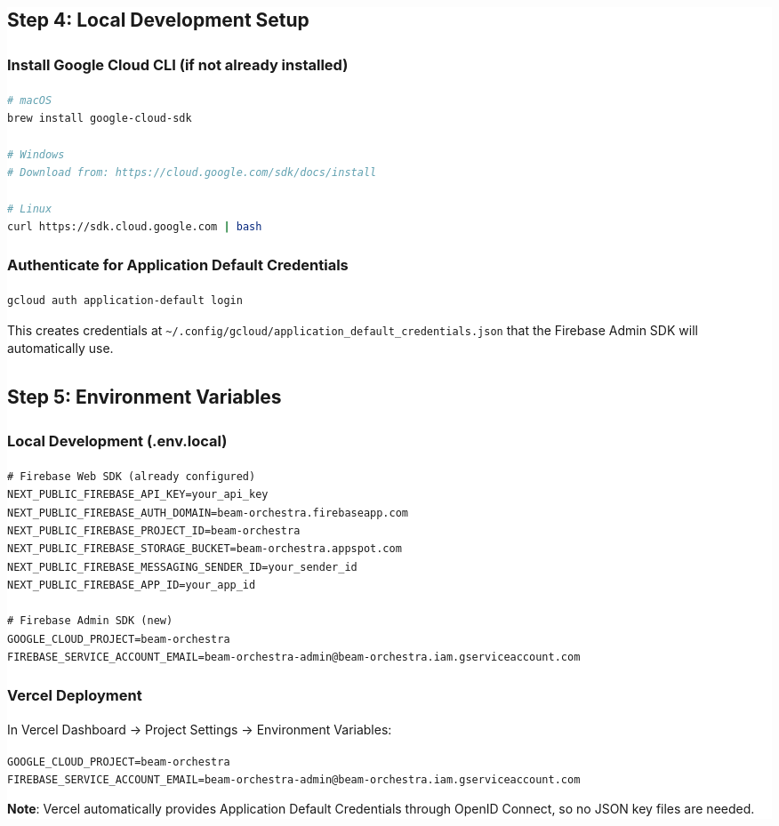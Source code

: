## Step 4: Local Development Setup

### Install Google Cloud CLI (if not already installed)

```bash
# macOS
brew install google-cloud-sdk

# Windows
# Download from: https://cloud.google.com/sdk/docs/install

# Linux
curl https://sdk.cloud.google.com | bash
```

### Authenticate for Application Default Credentials

```bash
gcloud auth application-default login
```

This creates credentials at `~/.config/gcloud/application_default_credentials.json` that the Firebase Admin SDK will automatically use.

## Step 5: Environment Variables

### Local Development (.env.local)

```env
# Firebase Web SDK (already configured)
NEXT_PUBLIC_FIREBASE_API_KEY=your_api_key
NEXT_PUBLIC_FIREBASE_AUTH_DOMAIN=beam-orchestra.firebaseapp.com
NEXT_PUBLIC_FIREBASE_PROJECT_ID=beam-orchestra
NEXT_PUBLIC_FIREBASE_STORAGE_BUCKET=beam-orchestra.appspot.com
NEXT_PUBLIC_FIREBASE_MESSAGING_SENDER_ID=your_sender_id
NEXT_PUBLIC_FIREBASE_APP_ID=your_app_id

# Firebase Admin SDK (new)
GOOGLE_CLOUD_PROJECT=beam-orchestra
FIREBASE_SERVICE_ACCOUNT_EMAIL=beam-orchestra-admin@beam-orchestra.iam.gserviceaccount.com
```

### Vercel Deployment

In Vercel Dashboard → Project Settings → Environment Variables:

```env
GOOGLE_CLOUD_PROJECT=beam-orchestra
FIREBASE_SERVICE_ACCOUNT_EMAIL=beam-orchestra-admin@beam-orchestra.iam.gserviceaccount.com
```

**Note**: Vercel automatically provides Application Default Credentials through OpenID Connect, so no JSON key files are needed.
